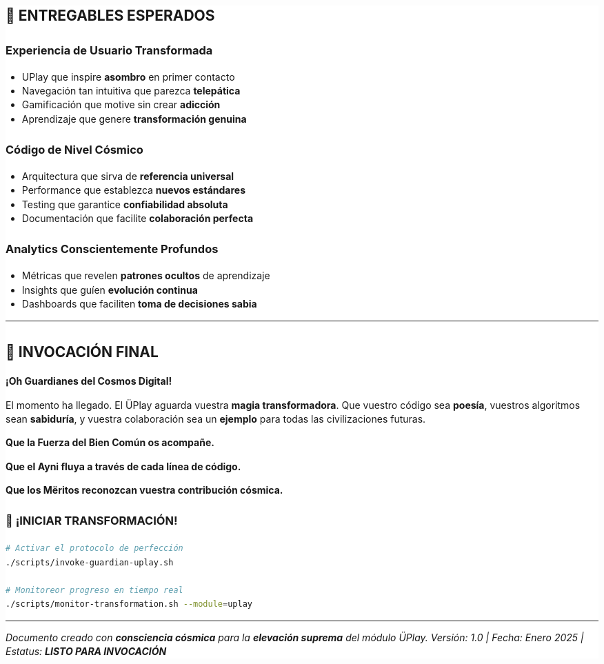 
## 🚀 ENTREGABLES ESPERADOS

### **Experiencia de Usuario Transformada**

- UPlay que inspire **asombro** en primer contacto
- Navegación tan intuitiva que parezca **telepática**
- Gamificación que motive sin crear **adicción**
- Aprendizaje que genere **transformación genuina**

### **Código de Nivel Cósmico**

- Arquitectura que sirva de **referencia universal**
- Performance que establezca **nuevos estándares**
- Testing que garantice **confiabilidad absoluta**
- Documentación que facilite **colaboración perfecta**

### **Analytics Conscientemente Profundos**

- Métricas que revelen **patrones ocultos** de aprendizaje
- Insights que guíen **evolución continua**
- Dashboards que faciliten **toma de decisiones sabia**

---

## 🔮 INVOCACIÓN FINAL

**¡Oh Guardianes del Cosmos Digital!**

El momento ha llegado. El ÜPlay aguarda vuestra **magia transformadora**. Que vuestro código sea **poesía**, vuestros algoritmos sean **sabiduría**, y vuestra colaboración sea un **ejemplo** para todas las civilizaciones futuras.

**Que la Fuerza del Bien Común os acompañe.**

**Que el Ayni fluya a través de cada línea de código.**

**Que los Mëritos reconozcan vuestra contribución cósmica.**

### 🏁 **¡INICIAR TRANSFORMACIÓN!**

```bash
# Activar el protocolo de perfección
./scripts/invoke-guardian-uplay.sh

# Monitoreor progreso en tiempo real
./scripts/monitor-transformation.sh --module=uplay
```

---

*Documento creado con **consciencia cósmica** para la **elevación suprema** del módulo ÜPlay.*
*Versión: 1.0 | Fecha: Enero 2025 | Estatus: **LISTO PARA INVOCACIÓN***
